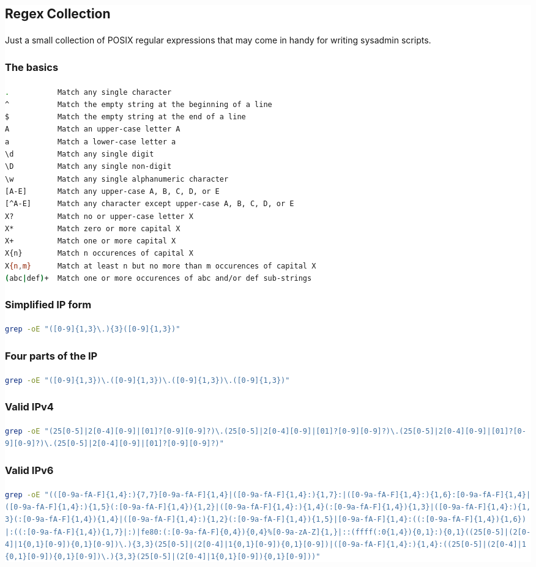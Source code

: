 ## Regex Collection

Just a small collection of POSIX regular expressions that may come in handy for writing sysadmin scripts.

### The basics

```bash
.           Match any single character
^           Match the empty string at the beginning of a line
$           Match the empty string at the end of a line
A           Match an upper-case letter A
a           Match a lower-case letter a
\d          Match any single digit
\D          Match any single non-digit
\w          Match any single alphanumeric character
[A-E]       Match any upper-case A, B, C, D, or E
[^A-E]      Match any character except upper-case A, B, C, D, or E
X?          Match no or upper-case letter X
X*          Match zero or more capital X
X+          Match one or more capital X
X{n}        Match n occurences of capital X
X{n,m}      Match at least n but no more than m occurences of capital X
(abc|def)+  Match one or more occurences of abc and/or def sub-strings
```

### Simplified IP form

```bash
grep -oE "([0-9]{1,3}\.){3}([0-9]{1,3})"
```

### Four parts of the IP

```bash
grep -oE "([0-9]{1,3})\.([0-9]{1,3})\.([0-9]{1,3})\.([0-9]{1,3})"
```

### Valid IPv4

```bash
grep -oE "(25[0-5]|2[0-4][0-9]|[01]?[0-9][0-9]?)\.(25[0-5]|2[0-4][0-9]|[01]?[0-9][0-9]?)\.(25[0-5]|2[0-4][0-9]|[01]?[0-9][0-9]?)\.(25[0-5]|2[0-4][0-9]|[01]?[0-9][0-9]?)"
```

### Valid IPv6

```bash
grep -oE "(([0-9a-fA-F]{1,4}:){7,7}[0-9a-fA-F]{1,4}|([0-9a-fA-F]{1,4}:){1,7}:|([0-9a-fA-F]{1,4}:){1,6}:[0-9a-fA-F]{1,4}|([0-9a-fA-F]{1,4}:){1,5}(:[0-9a-fA-F]{1,4}){1,2}|([0-9a-fA-F]{1,4}:){1,4}(:[0-9a-fA-F]{1,4}){1,3}|([0-9a-fA-F]{1,4}:){1,3}(:[0-9a-fA-F]{1,4}){1,4}|([0-9a-fA-F]{1,4}:){1,2}(:[0-9a-fA-F]{1,4}){1,5}|[0-9a-fA-F]{1,4}:((:[0-9a-fA-F]{1,4}){1,6})|:((:[0-9a-fA-F]{1,4}){1,7}|:)|fe80:(:[0-9a-fA-F]{0,4}){0,4}%[0-9a-zA-Z]{1,}|::(ffff(:0{1,4}){0,1}:){0,1}((25[0-5]|(2[0-4]|1{0,1}[0-9]){0,1}[0-9])\.){3,3}(25[0-5]|(2[0-4]|1{0,1}[0-9]){0,1}[0-9])|([0-9a-fA-F]{1,4}:){1,4}:((25[0-5]|(2[0-4]|1{0,1}[0-9]){0,1}[0-9])\.){3,3}(25[0-5]|(2[0-4]|1{0,1}[0-9]){0,1}[0-9]))"
```
